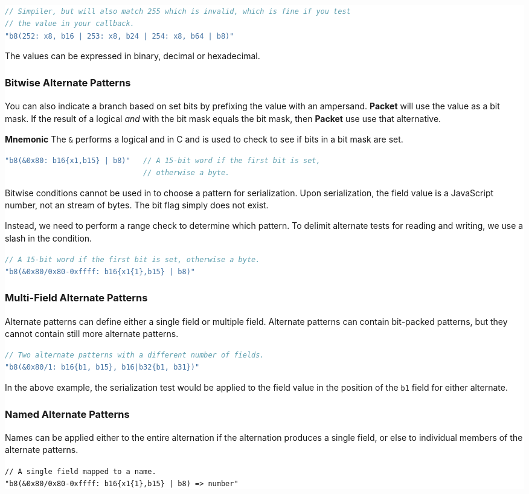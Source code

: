 ```javascript
// Simpiler, but will also match 255 which is invalid, which is fine if you test
// the value in your callback.
"b8(252: x8, b16 | 253: x8, b24 | 254: x8, b64 | b8)"
```

The values can be expressed in binary, decimal or hexadecimal.

### Bitwise Alternate Patterns

You can also indicate a branch based on set bits by prefixing the value with an
ampersand. **Packet** will use the value as a bit mask. If the result of a
logical *and* with the bit mask equals the bit mask, then **Packet** use use
that alternative.

**Mnemonic** The `&` performs a logical and in C and is used to check to see if
bits in a bit mask are set.

```javascript
"b8(&0x80: b16{x1,b15} | b8)"   // A 15-bit word if the first bit is set,
                                // otherwise a byte.
```

Bitwise conditions cannot be used in to choose a pattern for serialization. Upon
serialization, the field value is a JavaScript number, not an stream of bytes.
The bit flag simply does not exist.

Instead, we need to perform a range check to determine which pattern. To delimit
alternate tests for reading and writing, we use a slash in the condition.

```javascript
// A 15-bit word if the first bit is set, otherwise a byte.
"b8(&0x80/0x80-0xffff: b16{x1{1},b15} | b8)"
```

### Multi-Field Alternate Patterns

Alternate patterns can define either a single field or multiple field.
Alternate patterns can contain bit-packed patterns, but they cannot contain
still more alternate patterns.

```javascript
// Two alternate patterns with a different number of fields.
"b8(&0x80/1: b16{b1, b15}, b16|b32{b1, b31})"
```

In the above example, the serialization test would be applied to the field value
in the position of the `b1` field for either alternate.

### Named Alternate Patterns

Names can be applied either to the entire alternation if the alternation
produces a single field, or else to individual members of the alternate
patterns.

```
// A single field mapped to a name.
"b8(&0x80/0x80-0xffff: b16{x1{1},b15} | b8) => number"
```
